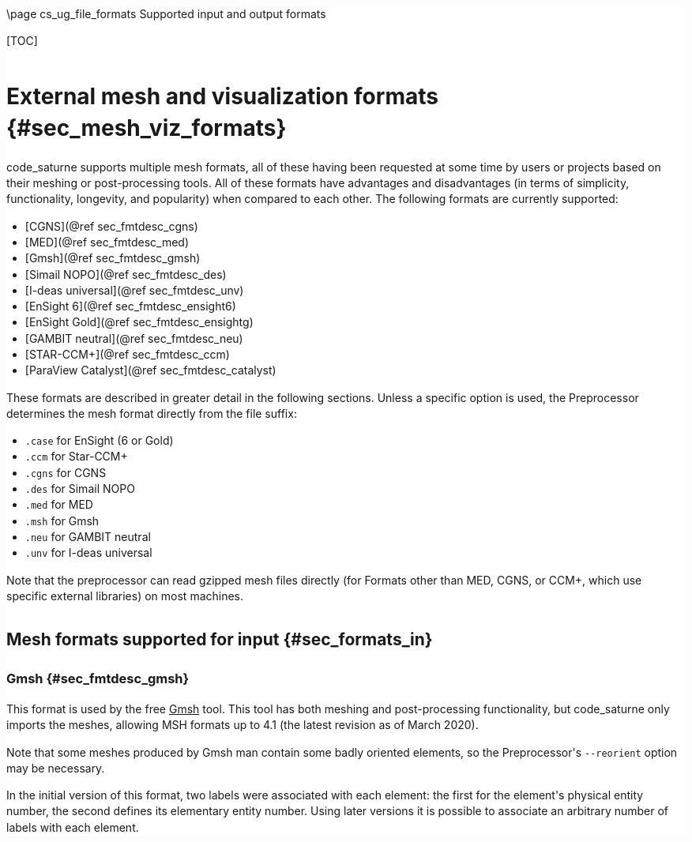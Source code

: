 

\page cs_ug_file_formats Supported input and output formats

[TOC]

External mesh and visualization formats {#sec_mesh_viz_formats}
=======================================

code_saturne supports multiple mesh formats, all of these having been requested
at some time by users or projects based on their meshing or post-processing
tools. All of these formats have advantages and disadvantages (in terms
of simplicity, functionality, longevity, and popularity) when compared to
each other. The following formats are currently supported:

* [CGNS](@ref sec_fmtdesc_cgns)
* [MED](@ref sec_fmtdesc_med)
* [Gmsh](@ref sec_fmtdesc_gmsh)
* [Simail NOPO](@ref sec_fmtdesc_des)
* [I-deas universal](@ref sec_fmtdesc_unv)
* [EnSight 6](@ref sec_fmtdesc_ensight6)
* [EnSight Gold](@ref sec_fmtdesc_ensightg)
* [GAMBIT neutral](@ref sec_fmtdesc_neu)
* [STAR-CCM+](@ref sec_fmtdesc_ccm)
* [ParaView Catalyst](@ref sec_fmtdesc_catalyst)

These formats are described in greater detail in the following sections.
Unless a specific option is used, the Preprocessor determines the mesh format directly
from the file suffix:

* `.case` for EnSight (6 or Gold)
* `.ccm` for Star-CCM+
* `.cgns` for CGNS
* `.des` for Simail NOPO
* `.med` for MED
* `.msh` for Gmsh
* `.neu` for GAMBIT neutral
* `.unv` for I-deas universal

Note that the preprocessor can read gzipped mesh files directly (for Formats
other than MED, CGNS, or CCM+, which use specific external libraries) on most machines.

Mesh formats supported for input {#sec_formats_in}
--------------------------------

### Gmsh {#sec_fmtdesc_gmsh}


This format is used by the free [Gmsh](https://gmsh.info)
tool. This tool has both meshing and post-processing functionality,
but code_saturne only imports the meshes, allowing
MSH formats up to 4.1 (the latest revision as of March 2020).

Note that some meshes produced by Gmsh man contain some badly oriented
elements, so the Preprocessor's `--reorient` option may be necessary.

In the initial version of this format, two labels were associated with each element:
the first for the element's physical entity  number, the second defines its
elementary entity number. Using later versions it is possible to associate an
arbitrary number of labels with each element.
